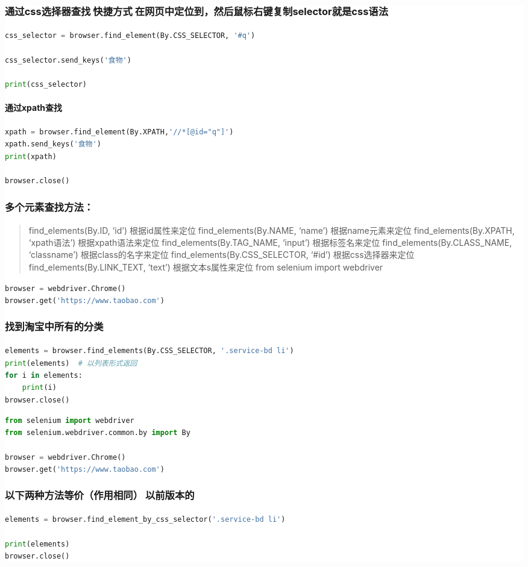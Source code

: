 ### 通过css选择器查找    快捷方式 在网页中定位到，然后鼠标右键复制selector就是css语法
```python
css_selector = browser.find_element(By.CSS_SELECTOR, '#q')

css_selector.send_keys('食物')

print(css_selector)
```

#### 通过xpath查找
```python
xpath = browser.find_element(By.XPATH,'//*[@id="q"]')  
xpath.send_keys('食物')
print(xpath)

browser.close()
```

### 多个元素查找方法：

> find_elements(By.ID, ‘id’) 根据id属性来定位
> find_elements(By.NAME, ‘name’) 根据name元素来定位
> find_elements(By.XPATH, ‘xpath语法’) 根据xpath语法来定位
> find_elements(By.TAG_NAME, ‘input’) 根据标签名来定位
> find_elements(By.CLASS_NAME, ‘classname’) 根据class的名字来定位
> find_elements(By.CSS_SELECTOR, ‘#id’) 根据css选择器来定位
> find_elements(By.LINK_TEXT, ‘text’) 根据文本s属性来定位
> from selenium import webdriver

```python
browser = webdriver.Chrome()
browser.get('https://www.taobao.com')
```

### 找到淘宝中所有的分类
```python
elements = browser.find_elements(By.CSS_SELECTOR, '.service-bd li')
print(elements)  # 以列表形式返回
for i in elements:
    print(i)
browser.close()    
```

```python
from selenium import webdriver
from selenium.webdriver.common.by import By

browser = webdriver.Chrome()
browser.get('https://www.taobao.com')
```

### 以下两种方法等价（作用相同）  以前版本的
```python
elements = browser.find_element_by_css_selector('.service-bd li')

print(elements)
browser.close()
```
